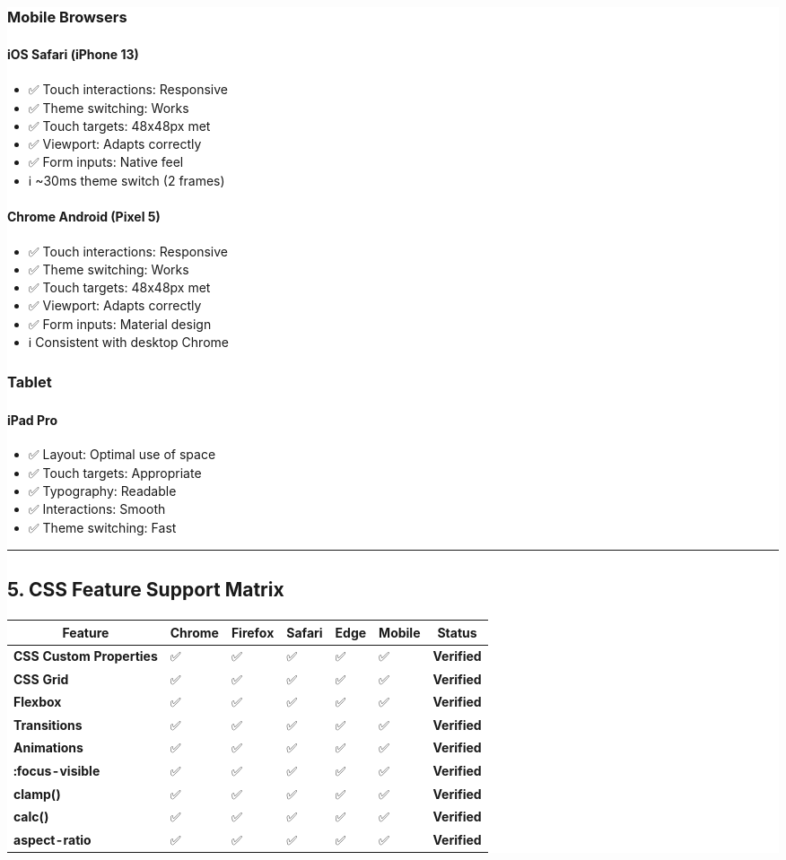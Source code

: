 ### Mobile Browsers

#### iOS Safari (iPhone 13)

- ✅ Touch interactions: Responsive
- ✅ Theme switching: Works
- ✅ Touch targets: 48x48px met
- ✅ Viewport: Adapts correctly
- ✅ Form inputs: Native feel
- ℹ️ ~30ms theme switch (2 frames)

#### Chrome Android (Pixel 5)

- ✅ Touch interactions: Responsive
- ✅ Theme switching: Works
- ✅ Touch targets: 48x48px met
- ✅ Viewport: Adapts correctly
- ✅ Form inputs: Material design
- ℹ️ Consistent with desktop Chrome

### Tablet

#### iPad Pro

- ✅ Layout: Optimal use of space
- ✅ Touch targets: Appropriate
- ✅ Typography: Readable
- ✅ Interactions: Smooth
- ✅ Theme switching: Fast

---

## 5. CSS Feature Support Matrix

| Feature                   | Chrome | Firefox | Safari | Edge | Mobile | Status       |
| ------------------------- | ------ | ------- | ------ | ---- | ------ | ------------ |
| **CSS Custom Properties** | ✅     | ✅      | ✅     | ✅   | ✅     | **Verified** |
| **CSS Grid**              | ✅     | ✅      | ✅     | ✅   | ✅     | **Verified** |
| **Flexbox**               | ✅     | ✅      | ✅     | ✅   | ✅     | **Verified** |
| **Transitions**           | ✅     | ✅      | ✅     | ✅   | ✅     | **Verified** |
| **Animations**            | ✅     | ✅      | ✅     | ✅   | ✅     | **Verified** |
| **:focus-visible**        | ✅     | ✅      | ✅     | ✅   | ✅     | **Verified** |
| **clamp()**               | ✅     | ✅      | ✅     | ✅   | ✅     | **Verified** |
| **calc()**                | ✅     | ✅      | ✅     | ✅   | ✅     | **Verified** |
| **aspect-ratio**          | ✅     | ✅      | ✅     | ✅   | ✅     | **Verified** |
